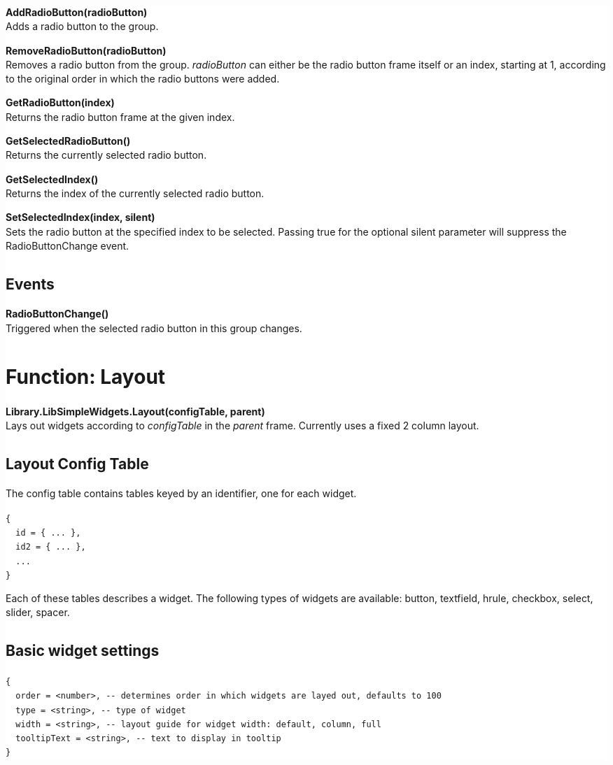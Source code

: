 **AddRadioButton(radioButton)**  
Adds a radio button to the group.

**RemoveRadioButton(radioButton)**  
Removes a radio button from the group. *radioButton* can either be the radio button frame itself or an index, starting at 1, according to the original order in which the radio buttons were added.

**GetRadioButton(index)**  
Returns the radio button frame at the given index.

**GetSelectedRadioButton()**  
Returns the currently selected radio button.

**GetSelectedIndex()**  
Returns the index of the currently selected radio button.

**SetSelectedIndex(index, silent)**  
Sets the radio button at the specified index to be selected. Passing true for the optional silent parameter will suppress the RadioButtonChange event.

Events
------

**RadioButtonChange()**  
Triggered when the selected radio button in this group changes.



Function: Layout
================

**Library.LibSimpleWidgets.Layout(configTable, parent)**  
Lays out widgets according to *configTable* in the *parent* frame. Currently uses a fixed 2 column layout.

Layout Config Table
-------------------

The config table contains tables keyed by an identifier, one for each widget.

    {
      id = { ... },
      id2 = { ... },
      ...
    }

Each of these tables describes a widget. The following types of widgets are available: button, textfield, hrule, checkbox, select, slider, spacer.

Basic widget settings
---------------------

    {
      order = <number>, -- determines order in which widgets are layed out, defaults to 100
      type = <string>, -- type of widget
      width = <string>, -- layout guide for widget width: default, column, full
      tooltipText = <string>, -- text to display in tooltip
    }
